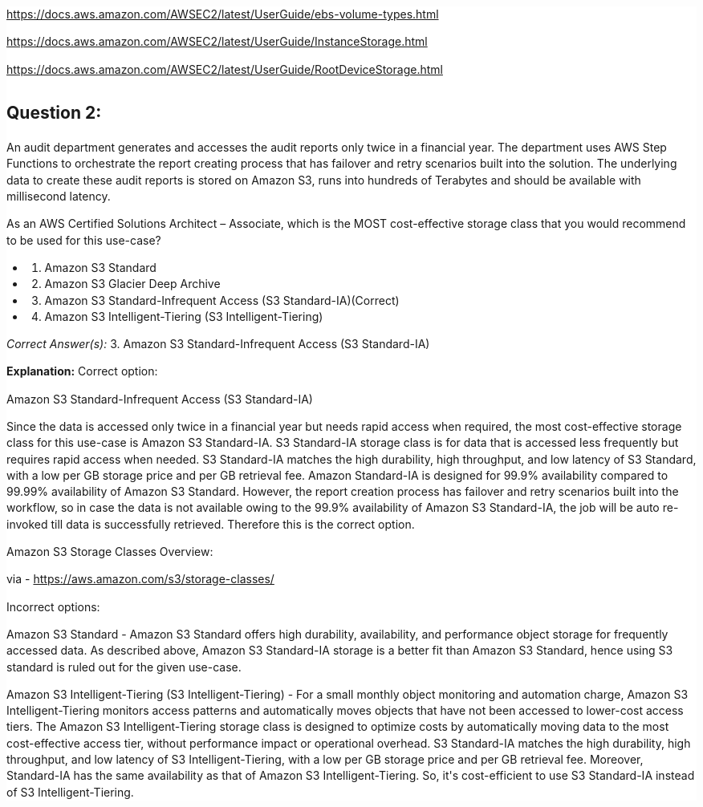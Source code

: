 https://docs.aws.amazon.com/AWSEC2/latest/UserGuide/ebs-volume-types.html

https://docs.aws.amazon.com/AWSEC2/latest/UserGuide/InstanceStorage.html

https://docs.aws.amazon.com/AWSEC2/latest/UserGuide/RootDeviceStorage.html

## Question 2:

 An audit department generates and accesses the audit reports only twice in a financial year. The department uses AWS Step Functions to orchestrate the report creating process that has failover and retry scenarios built into the solution. The underlying data to create these audit reports is stored on Amazon S3, runs into hundreds of Terabytes and should be available with millisecond latency.

As an AWS Certified Solutions Architect – Associate, which is the MOST cost-effective storage class that you would recommend to be used for this use-case?

- 1. Amazon S3 Standard
- 2. Amazon S3 Glacier Deep Archive
- 3. Amazon S3 Standard-Infrequent Access (S3 Standard-IA)(Correct)
- 4. Amazon S3 Intelligent-Tiering (S3 Intelligent-Tiering)

*Correct Answer(s):*
 3. Amazon S3 Standard-Infrequent Access (S3 Standard-IA)

**Explanation:**
Correct option:

Amazon S3 Standard-Infrequent Access (S3 Standard-IA)

Since the data is accessed only twice in a financial year but needs rapid access when required, the most cost-effective storage class for this use-case is Amazon S3 Standard-IA. S3 Standard-IA storage class is for data that is accessed less frequently but requires rapid access when needed. S3 Standard-IA matches the high durability, high throughput, and low latency of S3 Standard, with a low per GB storage price and per GB retrieval fee. Amazon Standard-IA is designed for 99.9% availability compared to 99.99% availability of Amazon S3 Standard. However, the report creation process has failover and retry scenarios built into the workflow, so in case the data is not available owing to the 99.9% availability of Amazon S3 Standard-IA, the job will be auto re-invoked till data is successfully retrieved. Therefore this is the correct option.

Amazon S3 Storage Classes Overview:

via - https://aws.amazon.com/s3/storage-classes/

Incorrect options:

Amazon S3 Standard - Amazon S3 Standard offers high durability, availability, and performance object storage for frequently accessed data. As described above, Amazon S3 Standard-IA storage is a better fit than Amazon S3 Standard, hence using S3 standard is ruled out for the given use-case.

Amazon S3 Intelligent-Tiering (S3 Intelligent-Tiering) - For a small monthly object monitoring and automation charge, Amazon S3 Intelligent-Tiering monitors access patterns and automatically moves objects that have not been accessed to lower-cost access tiers. The Amazon S3 Intelligent-Tiering storage class is designed to optimize costs by automatically moving data to the most cost-effective access tier, without performance impact or operational overhead. S3 Standard-IA matches the high durability, high throughput, and low latency of S3 Intelligent-Tiering, with a low per GB storage price and per GB retrieval fee. Moreover, Standard-IA has the same availability as that of Amazon S3 Intelligent-Tiering. So, it's cost-efficient to use S3 Standard-IA instead of S3 Intelligent-Tiering.
